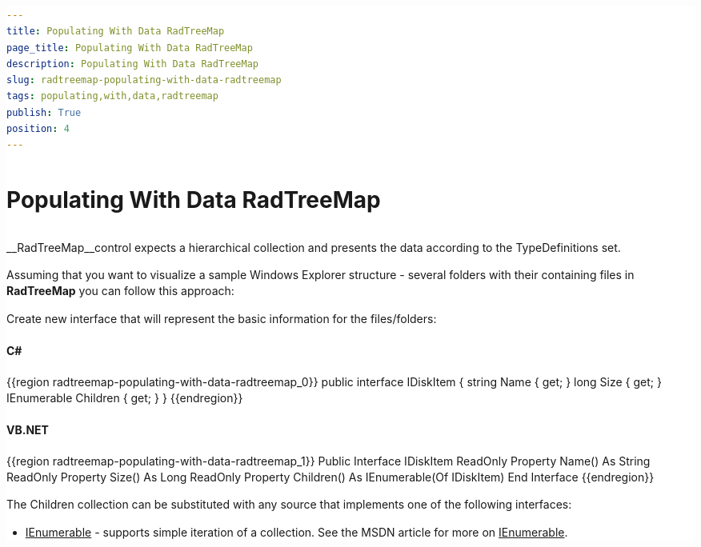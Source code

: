 ```yaml
---
title: Populating With Data RadTreeMap
page_title: Populating With Data RadTreeMap
description: Populating With Data RadTreeMap
slug: radtreemap-populating-with-data-radtreemap
tags: populating,with,data,radtreemap
publish: True
position: 4
---
```


# Populating With Data RadTreeMap



## 

__RadTreeMap__control expects a hierarchical collection and presents the data according to the TypeDefinitions set.
		

Assuming that you want to visualize a sample Windows Explorer structure - several folders with their containing files in __RadTreeMap__ you can follow this approach:
		

Create new interface that will represent the basic information for the files/folders:

#### __C#__

{{region radtreemap-populating-with-data-radtreemap_0}}
	public interface IDiskItem
	    {
	        string Name { get; }
	        long Size { get; }
	        IEnumerable<IDiskItem> Children { get; }
	    }
	{{endregion}}



#### __VB.NET__

{{region radtreemap-populating-with-data-radtreemap_1}}
	    Public Interface IDiskItem
	        ReadOnly Property Name() As String
	        ReadOnly Property Size() As Long
	        ReadOnly Property Children() As IEnumerable(Of IDiskItem)
	    End Interface
	{{endregion}}



The Children collection can be substituted with any source that implements one of the following interfaces:

* [IEnumerable](http://msdn.microsoft.com/en-us/library/system.collections.ienumerable.aspx) - supports simple iteration of a collection. See the MSDN article for more on [IEnumerable](http://msdn.microsoft.com/en-us/library/system.collections.ienumerable.aspx).
			